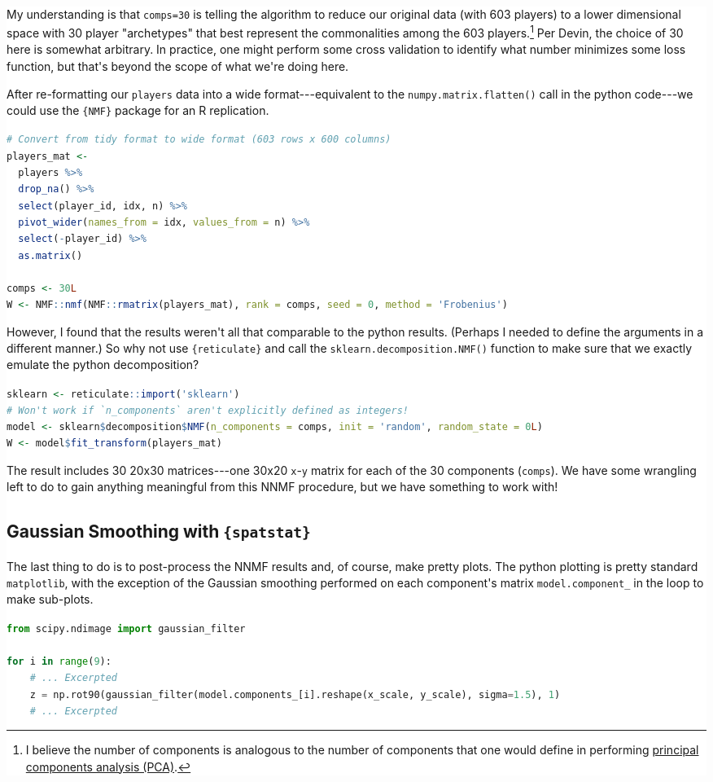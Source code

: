 My understanding is that `comps=30` is telling the algorithm to reduce our original data (with 603 players) to a lower dimensional space with 30 player "archetypes" that best represent the commonalities among the 603 players.[^7] Per Devin, the choice of 30 here is somewhat arbitrary. In practice, one might perform some cross validation to identify what number minimizes some loss function, but that's beyond the scope of what we're doing here.

[^7]: I believe the number of components is analogous to the number of components that one would define in performing [principal components analysis (PCA)](https://en.wikipedia.org/wiki/Principal_component_analysis).

After re-formatting our `players` data into a wide format---equivalent to the `numpy.matrix.flatten()` call in the python code---we could use the `{NMF}` package for an R replication.


```r
# Convert from tidy format to wide format (603 rows x 600 columns)
players_mat <-
  players %>% 
  drop_na() %>% 
  select(player_id, idx, n) %>% 
  pivot_wider(names_from = idx, values_from = n) %>% 
  select(-player_id) %>% 
  as.matrix()

comps <- 30L
W <- NMF::nmf(NMF::rmatrix(players_mat), rank = comps, seed = 0, method = 'Frobenius')
```

However, I found that the results weren't all that comparable to the python results. (Perhaps I needed to define the arguments in a different manner.) So why not use `{reticulate}` and call the `sklearn.decomposition.NMF()` function to make sure that we exactly emulate the python decomposition?


```r
sklearn <- reticulate::import('sklearn')
# Won't work if `n_components` aren't explicitly defined as integers!
model <- sklearn$decomposition$NMF(n_components = comps, init = 'random', random_state = 0L)
W <- model$fit_transform(players_mat)
```

The result includes 30 20x30 matrices---one 30x20 `x`-`y` matrix for each of the 30 components (`comps`). We have some wrangling left to do to gain anything meaningful from this NNMF procedure, but we have something to work with!

## Gaussian Smoothing with `{spatstat}`

The last thing to do is to post-process the NNMF results and, of course, make pretty plots. The python plotting is pretty standard `matplotlib`, with the exception of the Gaussian smoothing performed on each component's matrix `model.component_` in the loop to make sub-plots.


```python
from scipy.ndimage import gaussian_filter

for i in range(9):
    # ... Excerpted
    z = np.rot90(gaussian_filter(model.components_[i].reshape(x_scale, y_scale), sigma=1.5), 1)
    # ... Excerpted
```


[^1]: the go-to package for data manipulation and all SQL-ish things
[^2]: Non-negative matrix factorization may also be abbreviated just as NMF, hence the package name.
[^3]: There's nothing too interesting about the data retrieval---I've essentially just called `StatsBombR::FreeCompetitions()`, `StatsBombR::FreeMatches()`,`StatsBombR::FreeEvents()`, and `StatsBombR::allclean()` in succession for `competition_id = 43`.
[^4]: minimally converted from the original JSON format
[^5]: compared to `dict` and `list`s or python users
[^6]: A potential solution would be to round the floating point numbers before joining and "restore" them after the join, but that's just kluge-y and inelegant.
[^8]: There is nothing stopping us from plotting all 30 components---and, in fact, Devin does in his notebook---but I think it's easier to digest a fraction of the components (for pedagogical purposes).
[^9]: StatsBomb data treats the origin as the top-left corner of the pitch, which I find inconvenient for plotting since I prefer the origin to be the bottom left. Thus, this grid also flip the y-axis of the grid, hence the `_rev` part of the variable name.